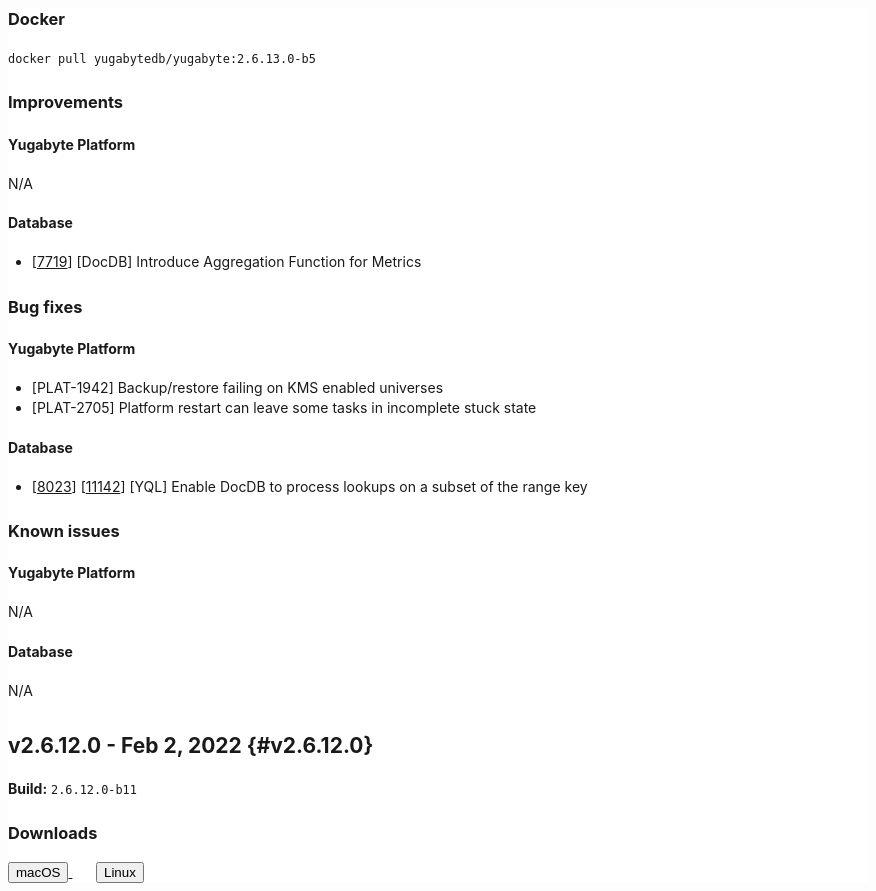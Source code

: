 ### Docker

```sh
docker pull yugabytedb/yugabyte:2.6.13.0-b5
```

### Improvements

#### Yugabyte Platform

N/A

#### Database

* [[7719](https://github.com/yugabyte/yugabyte-db/issues/7719)] [DocDB] Introduce Aggregation Function for Metrics

### Bug fixes

#### Yugabyte Platform

* [PLAT-1942] Backup/restore failing on KMS enabled universes
* [PLAT-2705] Platform restart can leave some tasks in incomplete stuck state

#### Database

* [[8023](https://github.com/yugabyte/yugabyte-db/issues/8023)] [[11142](https://github.com/yugabyte/yugabyte-db/issues/11142)] [YQL] Enable DocDB to process lookups on a subset of the range key

### Known issues

#### Yugabyte Platform

N/A

#### Database

N/A

## v2.6.12.0 - Feb 2, 2022 {#v2.6.12.0}

**Build:** `2.6.12.0-b11`

### Downloads

<a class="download-binary-link" href="https://downloads.yugabyte.com/releases/2.6.12.0/yugabyte-2.6.12.0-b11-darwin-x86_64.tar.gz">
  <button>
    <i class="fab fa-apple"></i><span class="download-text">macOS</span>
  </button>
</a>
&nbsp; &nbsp; &nbsp;
<a class="download-binary-link" href="https://downloads.yugabyte.com/releases/2.6.12.0/yugabyte-2.6.12.0-b11-linux-x86_64.tar.gz">
  <button>
    <i class="fab fa-linux"></i><span class="download-text">Linux</span>
  </button>
</a>
<br />
